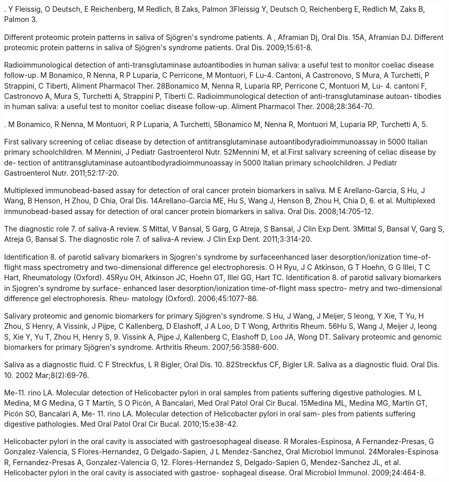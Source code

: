 . Y Fleissig, O Deutsch, E Reichenberg, M Redlich, B Zaks, Palmon 3Fleissig Y, Deutsch O, Reichenberg E, Redlich M, Zaks B, Palmon 3.

Different proteomic protein patterns in saliva of Sjögren's syndrome patients. A , Aframian Dj, Oral Dis. 15A, Aframian DJ. Different proteomic protein patterns in saliva of Sjögren's syndrome patients. Oral Dis. 2009;15:61-8.

Radioimmunological detection of anti-transglutaminase autoantibodies in human saliva: a useful test to monitor coeliac disease follow-up. M Bonamico, R Nenna, R P Luparia, C Perricone, M Montuori, F Lu-4. Cantoni, A Castronovo, S Mura, A Turchetti, P Strappini, C Tiberti, Aliment Pharmacol Ther. 28Bonamico M, Nenna R, Luparia RP, Perricone C, Montuori M, Lu- 4. cantoni F, Castronovo A, Mura S, Turchetti A, Strappini P, Tiberti C. Radioimmunological detection of anti-transglutaminase autoan- tibodies in human saliva: a useful test to monitor coeliac disease follow-up. Aliment Pharmacol Ther. 2008;28:364-70.

. M Bonamico, R Nenna, M Montuori, R P Luparia, A Turchetti, 5Bonamico M, Nenna R, Montuori M, Luparia RP, Turchetti A, 5.

First salivary screening of celiac disease by detection of antitransglutaminase autoantibodyradioimmunoassay in 5000 Italian primary schoolchildren. M Mennini, J Pediatr Gastroenterol Nutr. 52Mennini M, et al.First salivary screening of celiac disease by de- tection of antitransglutaminase autoantibodyradioimmunoassay in 5000 Italian primary schoolchildren. J Pediatr Gastroenterol Nutr. 2011;52:17-20.

Multiplexed immunobead-based assay for detection of oral cancer protein biomarkers in saliva. M E Arellano-Garcia, S Hu, J Wang, B Henson, H Zhou, D Chia, Oral Dis. 14Arellano-Garcia ME, Hu S, Wang J, Henson B, Zhou H, Chia D, 6. et al. Multiplexed immunobead-based assay for detection of oral cancer protein biomarkers in saliva. Oral Dis. 2008;14:705-12.

The diagnostic role 7. of saliva-A review. S Mittal, V Bansal, S Garg, G Atreja, S Bansal, J Clin Exp Dent. 3Mittal S, Bansal V, Garg S, Atreja G, Bansal S. The diagnostic role 7. of saliva-A review. J Clin Exp Dent. 2011;3:314-20.

Identification 8. of parotid salivary biomarkers in Sjogren's syndrome by surfaceenhanced laser desorption/ionization time-of-flight mass spectrometry and two-dimensional difference gel electrophoresis. O H Ryu, J C Atkinson, G T Hoehn, G G Illei, T C Hart, Rheumatology (Oxford). 45Ryu OH, Atkinson JC, Hoehn GT, Illei GG, Hart TC. Identification 8. of parotid salivary biomarkers in Sjogren's syndrome by surface- enhanced laser desorption/ionization time-of-flight mass spectro- metry and two-dimensional difference gel electrophoresis. Rheu- matology (Oxford). 2006;45:1077-86.

Salivary proteomic and genomic biomarkers for primary Sjögren's syndrome. S Hu, J Wang, J Meijer, S Ieong, Y Xie, T Yu, H Zhou, S Henry, A Vissink, J Pijpe, C Kallenberg, D Elashoff, J A Loo, D T Wong, Arthritis Rheum. 56Hu S, Wang J, Meijer J, Ieong S, Xie Y, Yu T, Zhou H, Henry S, 9. Vissink A, Pijpe J, Kallenberg C, Elashoff D, Loo JA, Wong DT. Salivary proteomic and genomic biomarkers for primary Sjögren's syndrome. Arthritis Rheum. 2007;56:3588-600.

Saliva as a diagnostic fluid. C F Streckfus, L R Bigler, Oral Dis. 10. 82Streckfus CF, Bigler LR. Saliva as a diagnostic fluid. Oral Dis. 10. 2002 Mar;8(2):69-76.

Me-11. rino LA. Molecular detection of Helicobacter pylori in oral samples from patients suffering digestive pathologies. M L Medina, M G Medina, G T Martín, S O Picón, A Bancalari, Med Oral Patol Oral Cir Bucal. 15Medina ML, Medina MG, Martín GT, Picón SO, Bancalari A, Me- 11. rino LA. Molecular detection of Helicobacter pylori in oral sam- ples from patients suffering digestive pathologies. Med Oral Patol Oral Cir Bucal. 2010;15:e38-42.

Helicobacter pylori in the oral cavity is associated with gastroesophageal disease. R Morales-Espinosa, A Fernandez-Presas, G Gonzalez-Valencia, S Flores-Hernandez, G Delgado-Sapien, J L Mendez-Sanchez, Oral Microbiol Immunol. 24Morales-Espinosa R, Fernandez-Presas A, Gonzalez-Valencia G, 12. Flores-Hernandez S, Delgado-Sapien G, Mendez-Sanchez JL, et al. Helicobacter pylori in the oral cavity is associated with gastroe- sophageal disease. Oral Microbiol Immunol. 2009;24:464-8.
